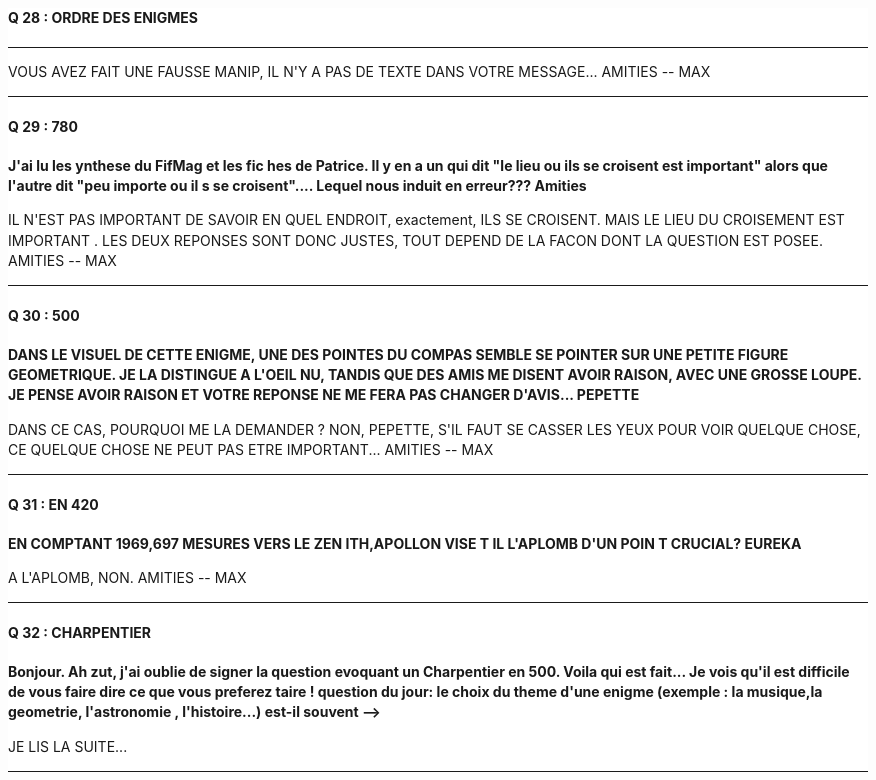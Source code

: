 #### Q 28 : ORDRE DES ENIGMES

****

VOUS AVEZ FAIT UNE FAUSSE MANIP, IL N'Y A PAS DE TEXTE DANS VOTRE MESSAGE... AMITIES -- MAX

---

#### Q 29 : 780

**J'ai lu les ynthese du FifMag et les fic hes de
Patrice. Il y en a un qui dit "le lieu ou ils se croisent est important"
   alors que l'autre dit "peu importe ou il s se croisent".... Lequel
nous induit en erreur??? Amities**

IL N'EST PAS IMPORTANT DE SAVOIR EN QUEL ENDROIT,
exactement, ILS SE CROISENT. MAIS LE LIEU DU CROISEMENT EST IMPORTANT .
LES DEUX REPONSES SONT DONC JUSTES,  TOUT DEPEND DE LA FACON DONT LA
QUESTION EST POSEE. AMITIES -- MAX

---

#### Q 30 : 500

**DANS LE VISUEL DE CETTE ENIGME, UNE DES POINTES DU
COMPAS SEMBLE SE POINTER SUR UNE PETITE FIGURE GEOMETRIQUE. JE LA
DISTINGUE A L'OEIL NU, TANDIS QUE DES AMIS ME DISENT AVOIR RAISON, AVEC
UNE GROSSE LOUPE. JE PENSE AVOIR RAISON ET VOTRE REPONSE NE ME FERA PAS
CHANGER D'AVIS... PEPETTE**

DANS CE CAS, POURQUOI ME LA DEMANDER ? NON, PEPETTE,
S'IL FAUT SE CASSER LES YEUX POUR VOIR QUELQUE CHOSE, CE QUELQUE CHOSE
NE PEUT PAS ETRE IMPORTANT... AMITIES -- MAX

---

#### Q 31 : EN 420

**EN COMPTANT 1969,697 MESURES VERS LE ZEN ITH,APOLLON VISE T IL L'APLOMB D'UN POIN T CRUCIAL? EUREKA**

A L'APLOMB, NON. AMITIES -- MAX

---

#### Q 32 : CHARPENTIER

**Bonjour. Ah zut, j'ai oublie de signer   la question
evoquant un Charpentier en   500. Voila qui est fait... Je vois qu'il
est difficile de vous faire dire ce que  vous preferez taire ! question
du jour:  le choix du theme d'une enigme (exemple  : la musique,la
geometrie, l'astronomie , l'histoire...) est-il souvent --&gt;**

JE LIS LA SUITE...

---
